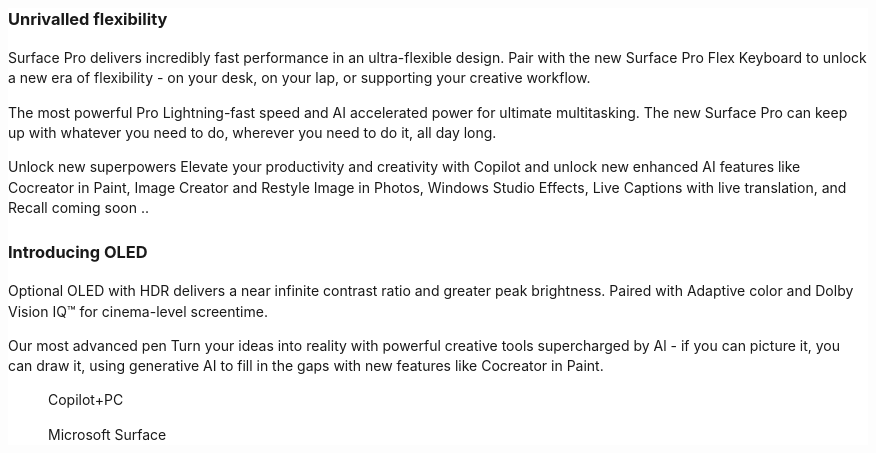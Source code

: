 
### Unrivalled flexibility

Surface Pro delivers incredibly fast
performance in an ultra-flexible
design. Pair with the new Surface Pro
Flex Keyboard to unlock a new era of
flexibility - on your desk, on your lap,
or supporting your creative workflow.

The most powerful Pro
Lightning-fast speed and AI
accelerated power for ultimate
multitasking. The new Surface Pro
can keep up with whatever you
need to do, wherever you need to
do it, all day long.

Unlock new superpowers
Elevate your productivity and
creativity with Copilot and unlock
new enhanced AI features like
Cocreator in Paint, Image Creator
and Restyle Image in Photos,
Windows Studio Effects, Live
Captions with live translation,
and Recall coming soon ..


### Introducing OLED

Optional OLED with HDR delivers
a near infinite contrast ratio and
greater peak brightness. Paired with
Adaptive color and Dolby Vision IQ™
for cinema-level screentime.

Our most advanced pen
Turn your ideas into reality with
powerful creative tools supercharged
by Al - if you can picture it, you can
draw it, using generative AI to fill in
the gaps with new features like
Cocreator in Paint.


<figure>

Copilot+PC

</figure>


<figure>

Microsoft Surface
